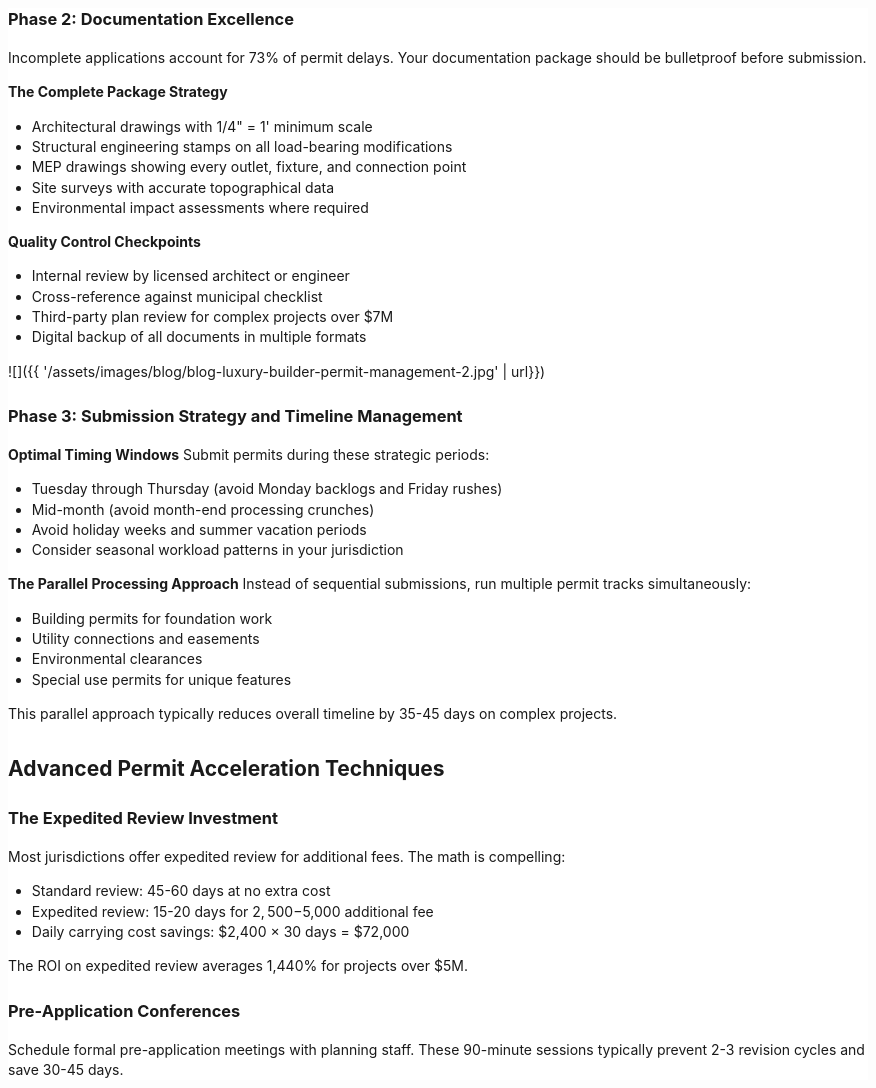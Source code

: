 ### Phase 2: Documentation Excellence

Incomplete applications account for 73% of permit delays. Your documentation package should be bulletproof before submission.

**The Complete Package Strategy**
- Architectural drawings with 1/4" = 1' minimum scale
- Structural engineering stamps on all load-bearing modifications
- MEP drawings showing every outlet, fixture, and connection point
- Site surveys with accurate topographical data
- Environmental impact assessments where required

**Quality Control Checkpoints**
- Internal review by licensed architect or engineer
- Cross-reference against municipal checklist
- Third-party plan review for complex projects over $7M
- Digital backup of all documents in multiple formats

![]({{ '/assets/images/blog/blog-luxury-builder-permit-management-2.jpg' | url}})

### Phase 3: Submission Strategy and Timeline Management

**Optimal Timing Windows**
Submit permits during these strategic periods:
- Tuesday through Thursday (avoid Monday backlogs and Friday rushes)
- Mid-month (avoid month-end processing crunches)
- Avoid holiday weeks and summer vacation periods
- Consider seasonal workload patterns in your jurisdiction

**The Parallel Processing Approach**
Instead of sequential submissions, run multiple permit tracks simultaneously:
- Building permits for foundation work
- Utility connections and easements
- Environmental clearances
- Special use permits for unique features

This parallel approach typically reduces overall timeline by 35-45 days on complex projects.

## Advanced Permit Acceleration Techniques

### The Expedited Review Investment

Most jurisdictions offer expedited review for additional fees. The math is compelling:
- Standard review: 45-60 days at no extra cost
- Expedited review: 15-20 days for $2,500-$5,000 additional fee
- Daily carrying cost savings: $2,400 × 30 days = $72,000

The ROI on expedited review averages 1,440% for projects over $5M.

### Pre-Application Conferences

Schedule formal pre-application meetings with planning staff. These 90-minute sessions typically prevent 2-3 revision cycles and save 30-45 days.
